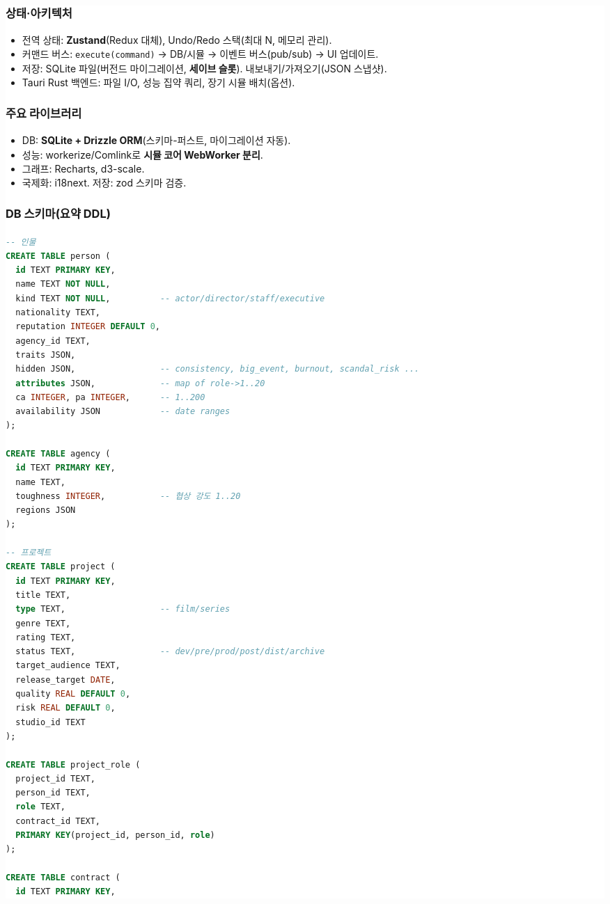 ### 상태·아키텍처

* 전역 상태: **Zustand**(Redux 대체), Undo/Redo 스택(최대 N, 메모리 관리).
* 커맨드 버스: `execute(command)` → DB/시뮬 → 이벤트 버스(pub/sub) → UI 업데이트.
* 저장: SQLite 파일(버전드 마이그레이션, **세이브 슬롯**). 내보내기/가져오기(JSON 스냅샷).
* Tauri Rust 백엔드: 파일 I/O, 성능 집약 쿼리, 장기 시뮬 배치(옵션).

### 주요 라이브러리

* DB: **SQLite + Drizzle ORM**(스키마-퍼스트, 마이그레이션 자동).
* 성능: workerize/Comlink로 **시뮬 코어 WebWorker 분리**.
* 그래프: Recharts, d3-scale.
* 국제화: i18next. 저장: zod 스키마 검증.

### DB 스키마(요약 DDL)

```sql
-- 인물
CREATE TABLE person (
  id TEXT PRIMARY KEY,
  name TEXT NOT NULL,
  kind TEXT NOT NULL,          -- actor/director/staff/executive
  nationality TEXT,
  reputation INTEGER DEFAULT 0,
  agency_id TEXT,
  traits JSON,
  hidden JSON,                 -- consistency, big_event, burnout, scandal_risk ...
  attributes JSON,             -- map of role->1..20
  ca INTEGER, pa INTEGER,      -- 1..200
  availability JSON            -- date ranges
);

CREATE TABLE agency (
  id TEXT PRIMARY KEY,
  name TEXT,
  toughness INTEGER,           -- 협상 강도 1..20
  regions JSON
);

-- 프로젝트
CREATE TABLE project (
  id TEXT PRIMARY KEY,
  title TEXT,
  type TEXT,                   -- film/series
  genre TEXT,
  rating TEXT,
  status TEXT,                 -- dev/pre/prod/post/dist/archive
  target_audience TEXT,
  release_target DATE,
  quality REAL DEFAULT 0,
  risk REAL DEFAULT 0,
  studio_id TEXT
);

CREATE TABLE project_role (
  project_id TEXT,
  person_id TEXT,
  role TEXT,
  contract_id TEXT,
  PRIMARY KEY(project_id, person_id, role)
);

CREATE TABLE contract (
  id TEXT PRIMARY KEY,
```